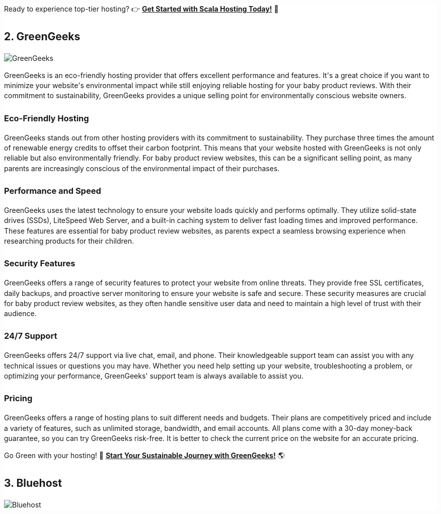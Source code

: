 Ready to experience top-tier hosting? 👉 [**Get Started with Scala Hosting Today!**](https://snipitx.com/scala-jy) 👶

## 2. GreenGeeks

![GreenGeeks](https://i.imgur.com/eEwuntu.jpg "GreenGeeks Hosting")

GreenGeeks is an eco-friendly hosting provider that offers excellent performance and features. It's a great choice if you want to minimize your website's environmental impact while still enjoying reliable hosting for your baby product reviews. With their commitment to sustainability, GreenGeeks provides a unique selling point for environmentally conscious website owners.

### Eco-Friendly Hosting
GreenGeeks stands out from other hosting providers with its commitment to sustainability. They purchase three times the amount of renewable energy credits to offset their carbon footprint. This means that your website hosted with GreenGeeks is not only reliable but also environmentally friendly. For baby product review websites, this can be a significant selling point, as many parents are increasingly conscious of the environmental impact of their purchases.

### Performance and Speed
GreenGeeks uses the latest technology to ensure your website loads quickly and performs optimally. They utilize solid-state drives (SSDs), LiteSpeed Web Server, and a built-in caching system to deliver fast loading times and improved performance. These features are essential for baby product review websites, as parents expect a seamless browsing experience when researching products for their children.

### Security Features
GreenGeeks offers a range of security features to protect your website from online threats. They provide free SSL certificates, daily backups, and proactive server monitoring to ensure your website is safe and secure. These security measures are crucial for baby product review websites, as they often handle sensitive user data and need to maintain a high level of trust with their audience.

### 24/7 Support
GreenGeeks offers 24/7 support via live chat, email, and phone. Their knowledgeable support team can assist you with any technical issues or questions you may have. Whether you need help setting up your website, troubleshooting a problem, or optimizing your performance, GreenGeeks' support team is always available to assist you.

### Pricing
GreenGeeks offers a range of hosting plans to suit different needs and budgets. Their plans are competitively priced and include a variety of features, such as unlimited storage, bandwidth, and email accounts. All plans come with a 30-day money-back guarantee, so you can try GreenGeeks risk-free. It is better to check the current price on the website for an accurate pricing.

Go Green with your hosting! 🌿 [**Start Your Sustainable Journey with GreenGeeks!**](https://snipitx.com/greengeeks-jy) 🌎

## 3. Bluehost

![Bluehost](https://i.imgur.com/PasFF9E.jpeg "Bluehost Hosting")
